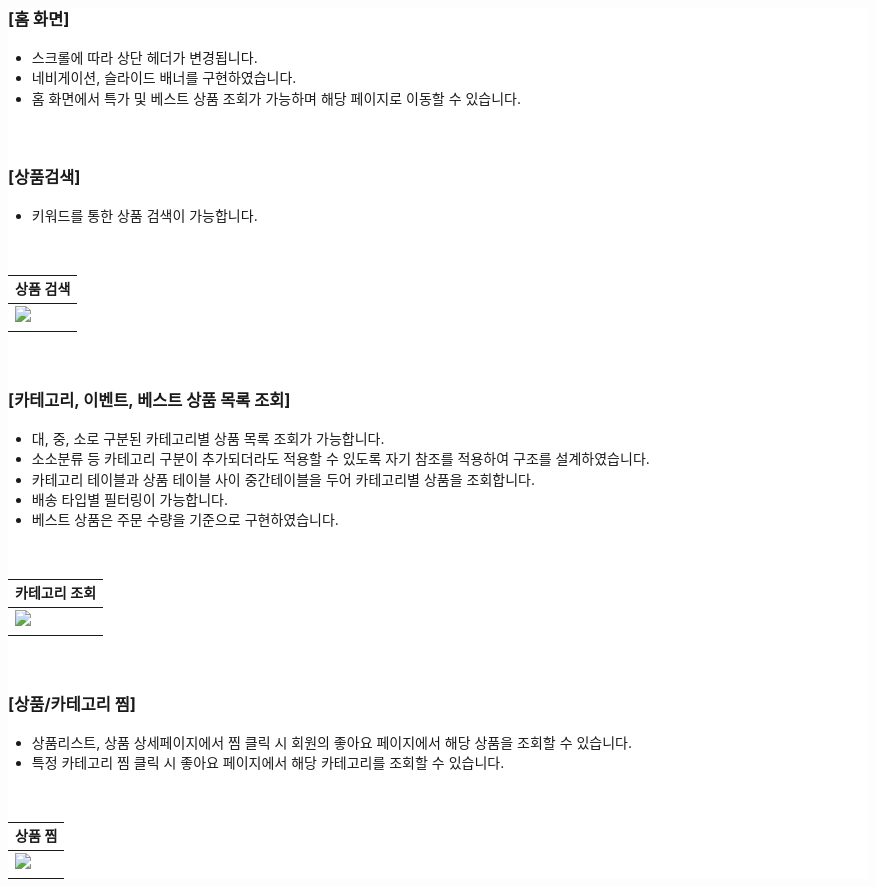 <h3>[홈 화면]</h3>

- 스크롤에 따라 상단 헤더가 변경됩니다.
- 네비게이션, 슬라이드 배너를 구현하였습니다.
- 홈 화면에서 특가 및 베스트 상품 조회가 가능하며 해당 페이지로 이동할 수 있습니다.

<br />
  

<h3>[상품검색]</h3>

- 키워드를 통한 상품 검색이 가능합니다.

<br />
  
<table><thead><tr><th>상품 검색</th></tr></thead>
<tbody>
<tr><td><animated-image data-catalyst="">
<img width="300" src="https://github.com/6-SSGSAKK/.github/assets/73014511/b5db53a7-6420-407e-85ef-6854fd64ecce"/>
</animated-image></td>
</tr></tbody></table>

<br />

<h3>[카테고리, 이벤트, 베스트 상품 목록 조회]</h3>

- 대, 중, 소로 구분된 카테고리별 상품 목록 조회가 가능합니다.
- 소소분류 등 카테고리 구분이 추가되더라도 적용할 수 있도록 자기 참조를 적용하여 구조를 설계하였습니다.
- 카테고리 테이블과 상품 테이블 사이 중간테이블을 두어 카테고리별 상품을 조회합니다.
- 배송 타입별 필터링이 가능합니다.
- 베스트 상품은 주문 수량을 기준으로 구현하였습니다.

<br />
  
<table><thead><tr><th>카테고리 조회</th></tr></thead>
<tbody>
<tr><td><animated-image data-catalyst="">
<img width="300" src="https://github.com/6-SSGSAKK/.github/assets/73014511/a62a0388-03ed-4769-844a-f99ce6111495"/>
</animated-image></td>
</tr></tbody></table>

<br />

<h3>[상품/카테고리 찜]</h3>

- 상품리스트, 상품 상세페이지에서 찜 클릭 시 회원의 좋아요 페이지에서 해당 상품을 조회할 수 있습니다.
- 특정 카테고리 찜 클릭 시 좋아요 페이지에서 해당 카테고리를 조회할 수 있습니다.

<br />
  
  <table><thead><tr><th>상품 찜</th></tr></thead>
<tbody>
<tr><td><animated-image data-catalyst="">
<img width="300" src="https://github.com/6-SSGSAKK/.github/assets/73014511/9ef47fef-c831-470e-b0aa-9c44de7bd4b4"/>
</animated-image></td>
</tr></tbody></table>
